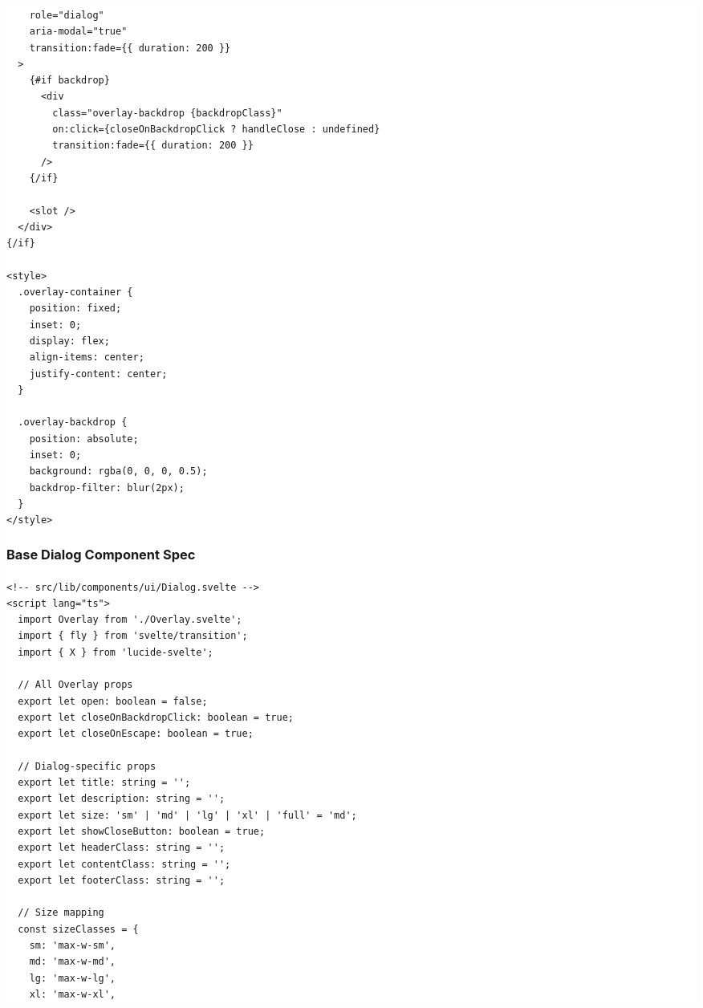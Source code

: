 ```svelte
    role="dialog"
    aria-modal="true"
    transition:fade={{ duration: 200 }}
  >
    {#if backdrop}
      <div
        class="overlay-backdrop {backdropClass}"
        on:click={closeOnBackdropClick ? handleClose : undefined}
        transition:fade={{ duration: 200 }}
      />
    {/if}

    <slot />
  </div>
{/if}

<style>
  .overlay-container {
    position: fixed;
    inset: 0;
    display: flex;
    align-items: center;
    justify-content: center;
  }

  .overlay-backdrop {
    position: absolute;
    inset: 0;
    background: rgba(0, 0, 0, 0.5);
    backdrop-filter: blur(2px);
  }
</style>
```

### Base Dialog Component Spec

```svelte
<!-- src/lib/components/ui/Dialog.svelte -->
<script lang="ts">
  import Overlay from './Overlay.svelte';
  import { fly } from 'svelte/transition';
  import { X } from 'lucide-svelte';

  // All Overlay props
  export let open: boolean = false;
  export let closeOnBackdropClick: boolean = true;
  export let closeOnEscape: boolean = true;

  // Dialog-specific props
  export let title: string = '';
  export let description: string = '';
  export let size: 'sm' | 'md' | 'lg' | 'xl' | 'full' = 'md';
  export let showCloseButton: boolean = true;
  export let headerClass: string = '';
  export let contentClass: string = '';
  export let footerClass: string = '';

  // Size mapping
  const sizeClasses = {
    sm: 'max-w-sm',
    md: 'max-w-md',
    lg: 'max-w-lg',
    xl: 'max-w-xl',
```